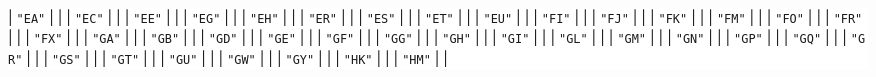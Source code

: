 | `"EA"` |             |
| `"EC"` |             |
| `"EE"` |             |
| `"EG"` |             |
| `"EH"` |             |
| `"ER"` |             |
| `"ES"` |             |
| `"ET"` |             |
| `"EU"` |             |
| `"FI"` |             |
| `"FJ"` |             |
| `"FK"` |             |
| `"FM"` |             |
| `"FO"` |             |
| `"FR"` |             |
| `"FX"` |             |
| `"GA"` |             |
| `"GB"` |             |
| `"GD"` |             |
| `"GE"` |             |
| `"GF"` |             |
| `"GG"` |             |
| `"GH"` |             |
| `"GI"` |             |
| `"GL"` |             |
| `"GM"` |             |
| `"GN"` |             |
| `"GP"` |             |
| `"GQ"` |             |
| `"GR"` |             |
| `"GS"` |             |
| `"GT"` |             |
| `"GU"` |             |
| `"GW"` |             |
| `"GY"` |             |
| `"HK"` |             |
| `"HM"` |             |
